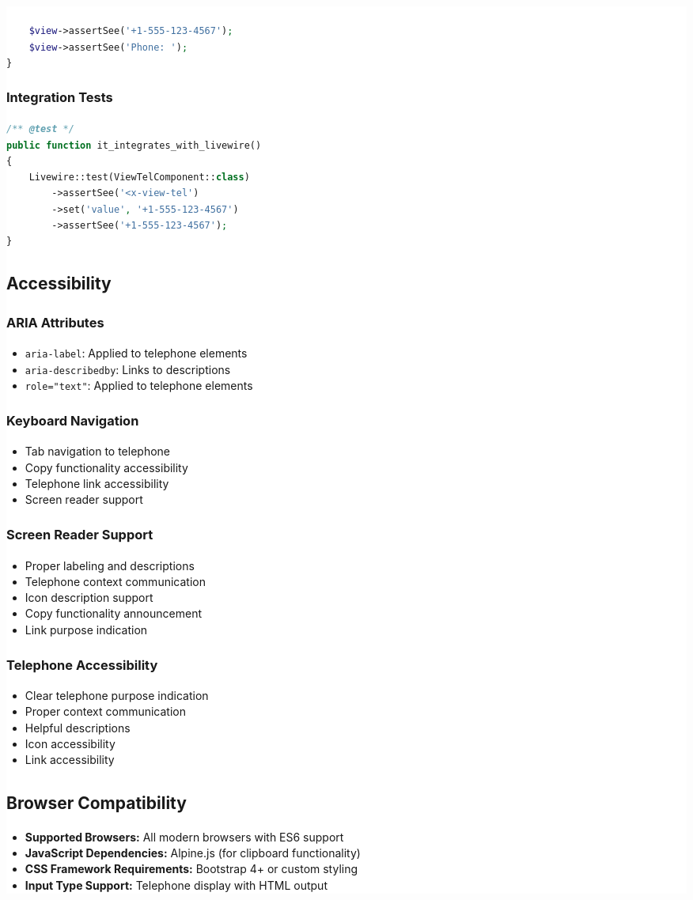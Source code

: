 ```php
    
    $view->assertSee('+1-555-123-4567');
    $view->assertSee('Phone: ');
}
```

### Integration Tests
```php
/** @test */
public function it_integrates_with_livewire()
{
    Livewire::test(ViewTelComponent::class)
        ->assertSee('<x-view-tel')
        ->set('value', '+1-555-123-4567')
        ->assertSee('+1-555-123-4567');
}
```

## Accessibility

### ARIA Attributes
- `aria-label`: Applied to telephone elements
- `aria-describedby`: Links to descriptions
- `role="text"`: Applied to telephone elements

### Keyboard Navigation
- Tab navigation to telephone
- Copy functionality accessibility
- Telephone link accessibility
- Screen reader support

### Screen Reader Support
- Proper labeling and descriptions
- Telephone context communication
- Icon description support
- Copy functionality announcement
- Link purpose indication

### Telephone Accessibility
- Clear telephone purpose indication
- Proper context communication
- Helpful descriptions
- Icon accessibility
- Link accessibility

## Browser Compatibility

- **Supported Browsers:** All modern browsers with ES6 support
- **JavaScript Dependencies:** Alpine.js (for clipboard functionality)
- **CSS Framework Requirements:** Bootstrap 4+ or custom styling
- **Input Type Support:** Telephone display with HTML output
